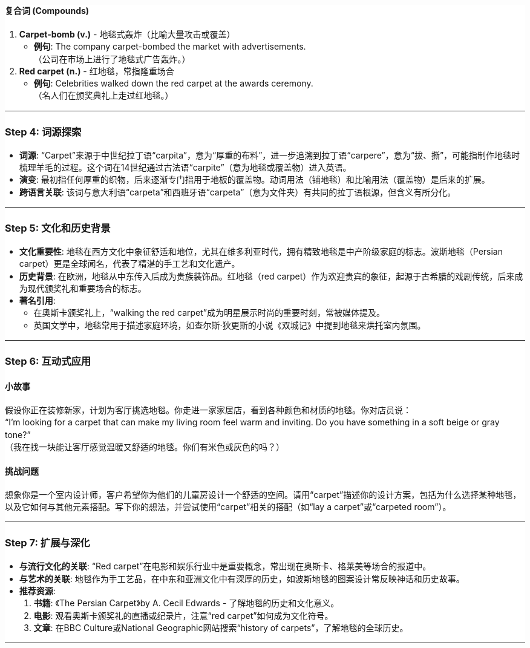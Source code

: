 #### **复合词 (Compounds)**
1. **Carpet-bomb (v.)** - 地毯式轰炸（比喻大量攻击或覆盖）  
   - **例句**: The company carpet-bombed the market with advertisements.  
     （公司在市场上进行了地毯式广告轰炸。）
2. **Red carpet (n.)** - 红地毯，常指隆重场合  
   - **例句**: Celebrities walked down the red carpet at the awards ceremony.  
     （名人们在颁奖典礼上走过红地毯。）

---

### **Step 4: 词源探索**

- **词源**: “Carpet”来源于中世纪拉丁语“carpita”，意为“厚重的布料”，进一步追溯到拉丁语“carpere”，意为“拔、撕”，可能指制作地毯时梳理羊毛的过程。这个词在14世纪通过古法语“carpite”（意为地毯或覆盖物）进入英语。
- **演变**: 最初指任何厚重的织物，后来逐渐专门指用于地板的覆盖物。动词用法（铺地毯）和比喻用法（覆盖物）是后来的扩展。
- **跨语言关联**: 该词与意大利语“carpeta”和西班牙语“carpeta”（意为文件夹）有共同的拉丁语根源，但含义有所分化。

---

### **Step 5: 文化和历史背景**

- **文化重要性**: 地毯在西方文化中象征舒适和地位，尤其在维多利亚时代，拥有精致地毯是中产阶级家庭的标志。波斯地毯（Persian carpet）更是全球闻名，代表了精湛的手工艺和文化遗产。
- **历史背景**: 在欧洲，地毯从中东传入后成为贵族装饰品。红地毯（red carpet）作为欢迎贵宾的象征，起源于古希腊的戏剧传统，后来成为现代颁奖礼和重要场合的标志。
- **著名引用**:  
  - 在奥斯卡颁奖礼上，“walking the red carpet”成为明星展示时尚的重要时刻，常被媒体提及。
  - 英国文学中，地毯常用于描述家庭环境，如查尔斯·狄更斯的小说《双城记》中提到地毯来烘托室内氛围。

---

### **Step 6: 互动式应用**

#### **小故事**
假设你正在装修新家，计划为客厅挑选地毯。你走进一家家居店，看到各种颜色和材质的地毯。你对店员说：  
“I’m looking for a carpet that can make my living room feel warm and inviting. Do you have something in a soft beige or gray tone?”  
（我在找一块能让客厅感觉温暖又舒适的地毯。你们有米色或灰色的吗？）

#### **挑战问题**
想象你是一个室内设计师，客户希望你为他们的儿童房设计一个舒适的空间。请用“carpet”描述你的设计方案，包括为什么选择某种地毯，以及它如何与其他元素搭配。写下你的想法，并尝试使用“carpet”相关的搭配（如“lay a carpet”或“carpeted room”）。

---

### **Step 7: 扩展与深化**

- **与流行文化的关联**: “Red carpet”在电影和娱乐行业中是重要概念，常出现在奥斯卡、格莱美等场合的报道中。  
- **与艺术的关联**: 地毯作为手工艺品，在中东和亚洲文化中有深厚的历史，如波斯地毯的图案设计常反映神话和历史故事。
- **推荐资源**:  
  1. **书籍**: 《The Persian Carpet》by A. Cecil Edwards - 了解地毯的历史和文化意义。
  2. **电影**: 观看奥斯卡颁奖礼的直播或纪录片，注意“red carpet”如何成为文化符号。
  3. **文章**: 在BBC Culture或National Geographic网站搜索“history of carpets”，了解地毯的全球历史。

---
